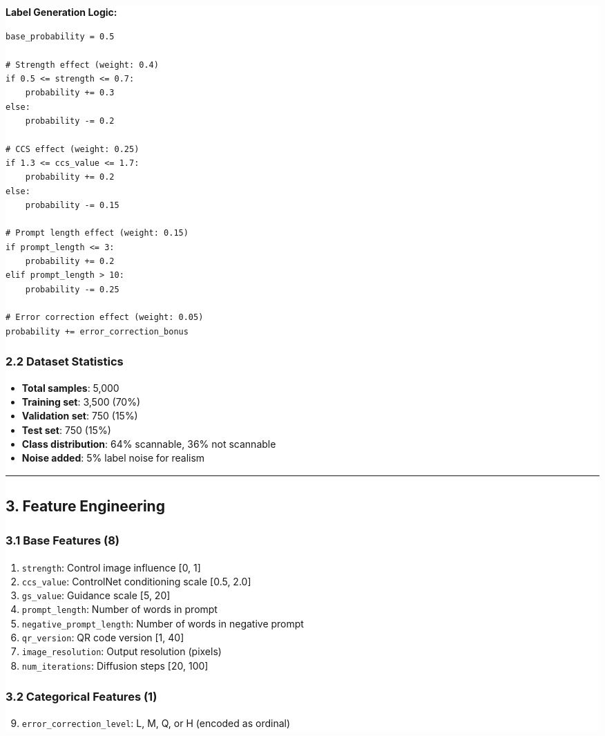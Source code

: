 
**Label Generation Logic:**
```
base_probability = 0.5

# Strength effect (weight: 0.4)
if 0.5 <= strength <= 0.7:
    probability += 0.3
else:
    probability -= 0.2

# CCS effect (weight: 0.25)
if 1.3 <= ccs_value <= 1.7:
    probability += 0.2
else:
    probability -= 0.15

# Prompt length effect (weight: 0.15)
if prompt_length <= 3:
    probability += 0.2
elif prompt_length > 10:
    probability -= 0.25

# Error correction effect (weight: 0.05)
probability += error_correction_bonus
```

### 2.2 Dataset Statistics
- **Total samples**: 5,000
- **Training set**: 3,500 (70%)
- **Validation set**: 750 (15%)
- **Test set**: 750 (15%)
- **Class distribution**: 64% scannable, 36% not scannable
- **Noise added**: 5% label noise for realism

---

## 3. Feature Engineering

### 3.1 Base Features (8)
1. `strength`: Control image influence [0, 1]
2. `ccs_value`: ControlNet conditioning scale [0.5, 2.0]
3. `gs_value`: Guidance scale [5, 20]
4. `prompt_length`: Number of words in prompt
5. `negative_prompt_length`: Number of words in negative prompt
6. `qr_version`: QR code version [1, 40]
7. `image_resolution`: Output resolution (pixels)
8. `num_iterations`: Diffusion steps [20, 100]

### 3.2 Categorical Features (1)
9. `error_correction_level`: L, M, Q, or H (encoded as ordinal)
